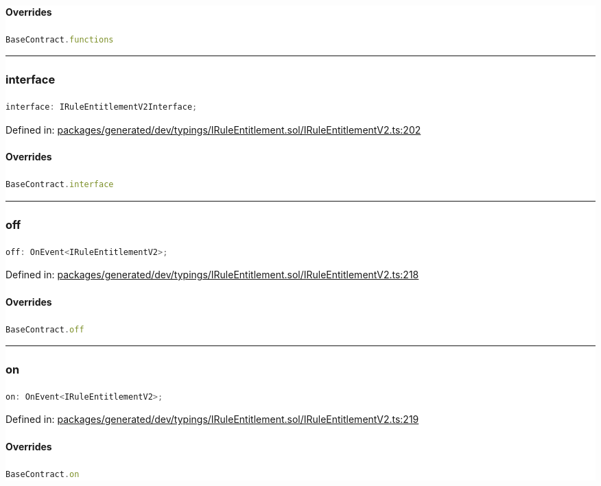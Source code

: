 #### Overrides

```ts
BaseContract.functions
```

***

### interface

```ts
interface: IRuleEntitlementV2Interface;
```

Defined in: [packages/generated/dev/typings/IRuleEntitlement.sol/IRuleEntitlementV2.ts:202](https://github.com/towns-protocol/towns/blob/0db1fd0ac7258e8db8cedfb6183e8eade8284fa1/packages/generated/dev/typings/IRuleEntitlement.sol/IRuleEntitlementV2.ts#L202)

#### Overrides

```ts
BaseContract.interface
```

***

### off

```ts
off: OnEvent<IRuleEntitlementV2>;
```

Defined in: [packages/generated/dev/typings/IRuleEntitlement.sol/IRuleEntitlementV2.ts:218](https://github.com/towns-protocol/towns/blob/0db1fd0ac7258e8db8cedfb6183e8eade8284fa1/packages/generated/dev/typings/IRuleEntitlement.sol/IRuleEntitlementV2.ts#L218)

#### Overrides

```ts
BaseContract.off
```

***

### on

```ts
on: OnEvent<IRuleEntitlementV2>;
```

Defined in: [packages/generated/dev/typings/IRuleEntitlement.sol/IRuleEntitlementV2.ts:219](https://github.com/towns-protocol/towns/blob/0db1fd0ac7258e8db8cedfb6183e8eade8284fa1/packages/generated/dev/typings/IRuleEntitlement.sol/IRuleEntitlementV2.ts#L219)

#### Overrides

```ts
BaseContract.on
```
